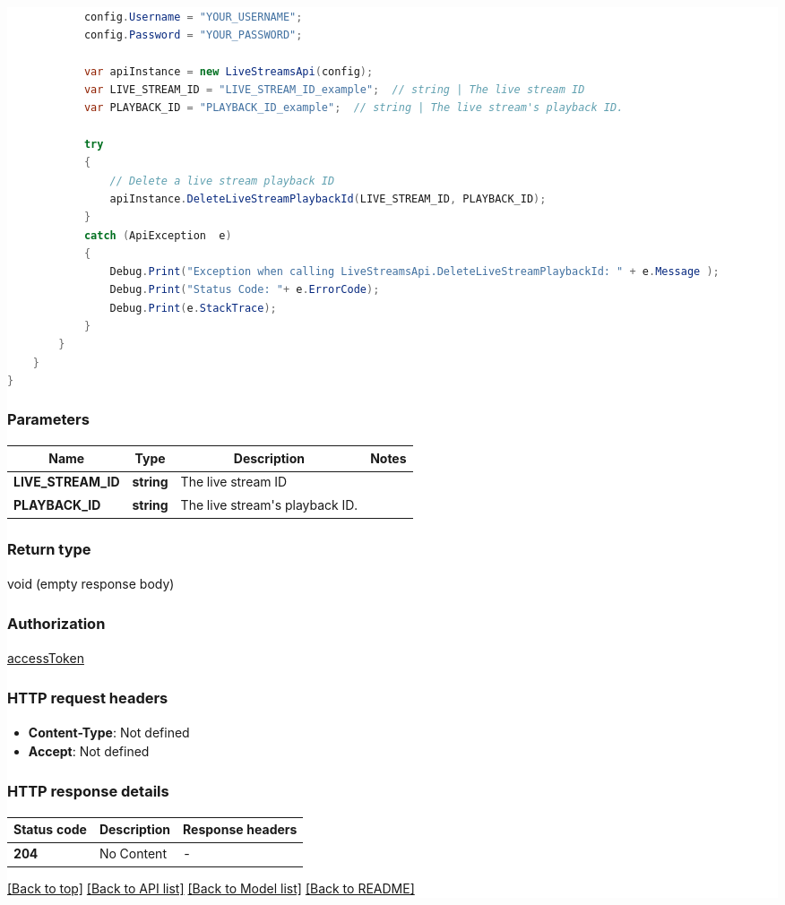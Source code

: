```csharp
            config.Username = "YOUR_USERNAME";
            config.Password = "YOUR_PASSWORD";

            var apiInstance = new LiveStreamsApi(config);
            var LIVE_STREAM_ID = "LIVE_STREAM_ID_example";  // string | The live stream ID
            var PLAYBACK_ID = "PLAYBACK_ID_example";  // string | The live stream's playback ID.

            try
            {
                // Delete a live stream playback ID
                apiInstance.DeleteLiveStreamPlaybackId(LIVE_STREAM_ID, PLAYBACK_ID);
            }
            catch (ApiException  e)
            {
                Debug.Print("Exception when calling LiveStreamsApi.DeleteLiveStreamPlaybackId: " + e.Message );
                Debug.Print("Status Code: "+ e.ErrorCode);
                Debug.Print(e.StackTrace);
            }
        }
    }
}
```

### Parameters

Name | Type | Description  | Notes
------------- | ------------- | ------------- | -------------
 **LIVE_STREAM_ID** | **string**| The live stream ID | 
 **PLAYBACK_ID** | **string**| The live stream&#39;s playback ID. | 

### Return type

void (empty response body)

### Authorization

[accessToken](../README.md#accessToken)

### HTTP request headers

 - **Content-Type**: Not defined
 - **Accept**: Not defined


### HTTP response details
| Status code | Description | Response headers |
|-------------|-------------|------------------|
| **204** | No Content |  -  |

[[Back to top]](#) [[Back to API list]](../README.md#documentation-for-api-endpoints) [[Back to Model list]](../README.md#documentation-for-models) [[Back to README]](../README.md)

